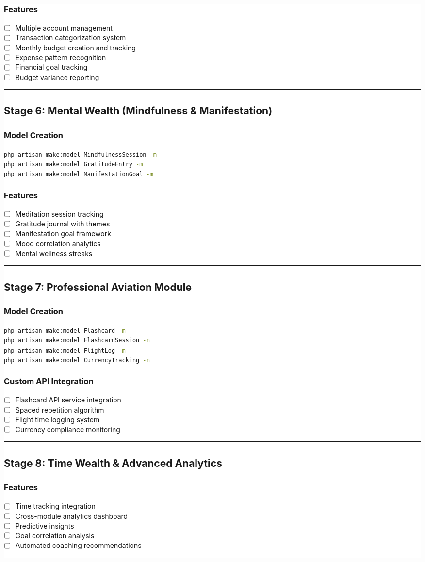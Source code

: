 ### Features
- [ ] Multiple account management
- [ ] Transaction categorization system
- [ ] Monthly budget creation and tracking
- [ ] Expense pattern recognition
- [ ] Financial goal tracking
- [ ] Budget variance reporting

---

## Stage 6: Mental Wealth (Mindfulness & Manifestation)

### Model Creation
```bash
php artisan make:model MindfulnessSession -m
php artisan make:model GratitudeEntry -m
php artisan make:model ManifestationGoal -m
```

### Features
- [ ] Meditation session tracking
- [ ] Gratitude journal with themes
- [ ] Manifestation goal framework
- [ ] Mood correlation analytics
- [ ] Mental wellness streaks

---

## Stage 7: Professional Aviation Module

### Model Creation
```bash
php artisan make:model Flashcard -m
php artisan make:model FlashcardSession -m
php artisan make:model FlightLog -m
php artisan make:model CurrencyTracking -m
```

### Custom API Integration
- [ ] Flashcard API service integration
- [ ] Spaced repetition algorithm
- [ ] Flight time logging system
- [ ] Currency compliance monitoring

---

## Stage 8: Time Wealth & Advanced Analytics

### Features
- [ ] Time tracking integration
- [ ] Cross-module analytics dashboard
- [ ] Predictive insights
- [ ] Goal correlation analysis
- [ ] Automated coaching recommendations

---